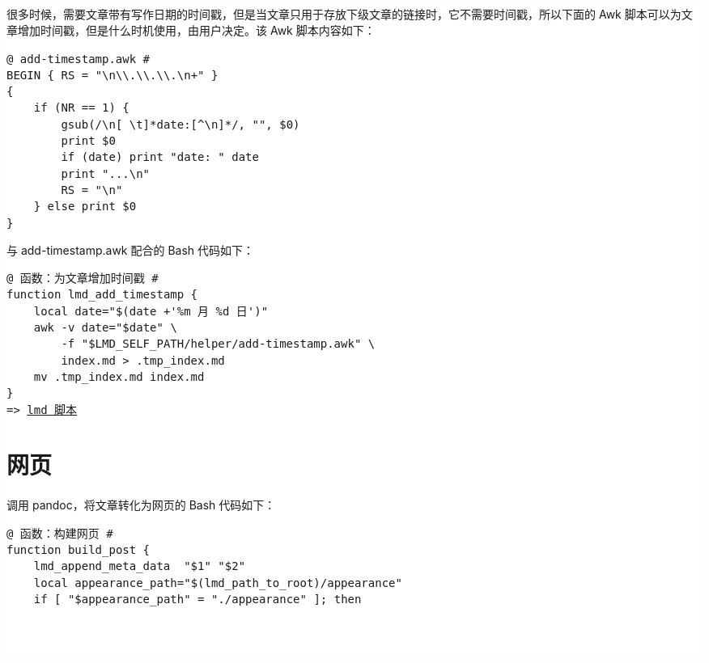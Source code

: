 很多时候，需要文章带有写作日期的时间戳，但是当文章只用于存放下级文章的链接时，它不需要时间戳，所以下面的 Awk 脚本可以为文章增加时间戳，但是什么时机使用，由用户决定。该 Awk 脚本内容如下：

<pre id="add-timestamp.awk" class="orez-snippet-with-name">
<span class="orez-snippet-name">@ add-timestamp.awk #</span>
<span class="nb">BEGIN</span> <span class="p">{</span> <span class="nb">RS</span> <span class="o">=</span> <span class="s2">&quot;\n\\.\\.\\.\n+&quot;</span> <span class="p">}</span>
<span class="p">{</span>
    <span class="k">if</span> <span class="p">(</span><span class="nb">NR</span> <span class="o">==</span> <span class="mi">1</span><span class="p">)</span> <span class="p">{</span>
        <span class="kr">gsub</span><span class="p">(</span><span class="sr">/\n[ \t]*date:[^\n]*/</span><span class="p">,</span> <span class="s2">&quot;&quot;</span><span class="p">,</span> <span class="o">$</span><span class="mi">0</span><span class="p">)</span>
        <span class="kr">print</span> <span class="o">$</span><span class="mi">0</span>
        <span class="k">if</span> <span class="p">(</span><span class="nx">date</span><span class="p">)</span> <span class="kr">print</span> <span class="s2">&quot;date: &quot;</span> <span class="nx">date</span>
        <span class="kr">print</span> <span class="s2">&quot;...\n&quot;</span>
        <span class="nb">RS</span> <span class="o">=</span> <span class="s2">&quot;\n&quot;</span>
    <span class="p">}</span> <span class="k">else</span> <span class="kr">print</span> <span class="o">$</span><span class="mi">0</span>
<span class="p">}</span>
</pre>

与 add-timestamp.awk 配合的 Bash 代码如下：

<pre id="函数：为文章增加时间戳" class="orez-snippet-with-name">
<span class="orez-snippet-name">@ 函数：为文章增加时间戳 #</span>
<span class="k">function</span><span class="w"> </span>lmd_add_timestamp<span class="w"> </span><span class="o">{</span>
<span class="w">    </span><span class="nb">local</span><span class="w"> </span><span class="nv">date</span><span class="o">=</span><span class="s2">&quot;</span><span class="k">$(</span>date<span class="w"> </span>+<span class="s1">&#39;%m 月 %d 日&#39;</span><span class="k">)</span><span class="s2">&quot;</span>
<span class="w">    </span>awk<span class="w"> </span>-v<span class="w"> </span><span class="nv">date</span><span class="o">=</span><span class="s2">&quot;</span><span class="nv">$date</span><span class="s2">&quot;</span><span class="w"> </span><span class="se">\</span>
<span class="w">        </span>-f<span class="w"> </span><span class="s2">&quot;</span><span class="nv">$LMD_SELF_PATH</span><span class="s2">/helper/add-timestamp.awk&quot;</span><span class="w"> </span><span class="se">\</span>
<span class="w">        </span>index.md<span class="w"> </span>&gt;<span class="w"> </span>.tmp_index.md
<span class="w">    </span>mv<span class="w"> </span>.tmp_index.md<span class="w"> </span>index.md
<span class="o">}</span>
<span class="orez-symbol">=&gt;</span> <a href="#lmd脚本" class="proc-emissions-name">lmd 脚本</a>
</pre>

# 网页

调用 pandoc，将文章转化为网页的 Bash 代码如下：

<pre id="函数：构建网页" class="orez-snippet-with-name">
<span class="orez-snippet-name">@ 函数：构建网页 #</span>
<span class="k">function</span><span class="w"> </span>build_post<span class="w"> </span><span class="o">{</span>
<span class="w">    </span>lmd_append_meta_data<span class="w">  </span><span class="s2">&quot;</span><span class="nv">$1</span><span class="s2">&quot;</span><span class="w"> </span><span class="s2">&quot;</span><span class="nv">$2</span><span class="s2">&quot;</span>
<span class="w">    </span><span class="nb">local</span><span class="w"> </span><span class="nv">appearance_path</span><span class="o">=</span><span class="s2">&quot;</span><span class="k">$(</span>lmd_path_to_root<span class="k">)</span><span class="s2">/appearance&quot;</span>
<span class="w">    </span><span class="k">if</span><span class="w"> </span><span class="o">[</span><span class="w"> </span><span class="s2">&quot;</span><span class="nv">$appearance_path</span><span class="s2">&quot;</span><span class="w"> </span><span class="o">=</span><span class="w"> </span><span class="s2">&quot;./appearance&quot;</span><span class="w"> </span><span class="o">]</span><span class="p">;</span><span class="w"> </span><span class="k">then</span>